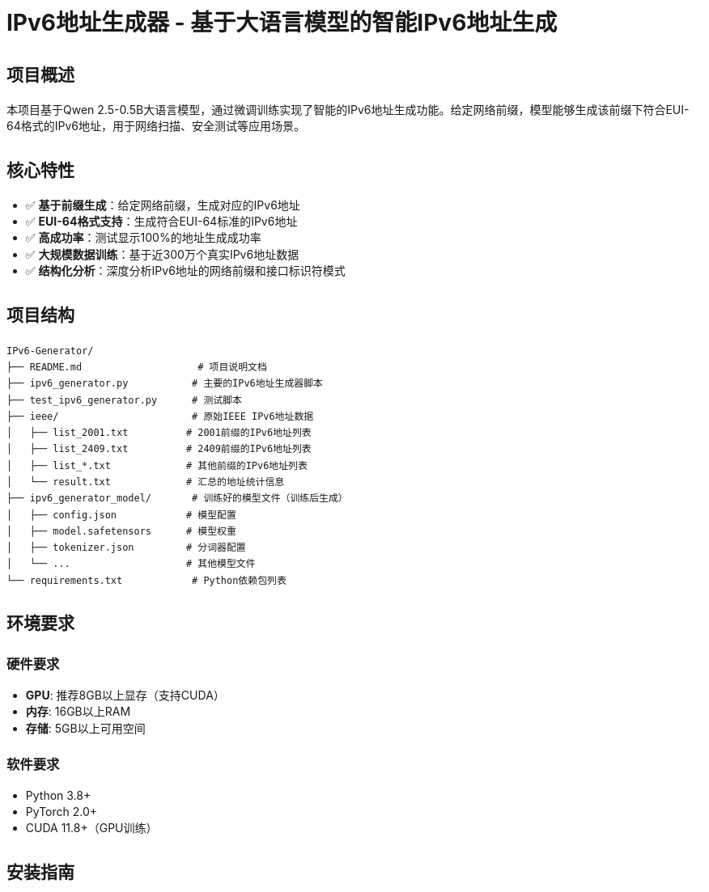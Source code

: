 # IPv6地址生成器 - 基于大语言模型的智能IPv6地址生成

## 项目概述

本项目基于Qwen 2.5-0.5B大语言模型，通过微调训练实现了智能的IPv6地址生成功能。给定网络前缀，模型能够生成该前缀下符合EUI-64格式的IPv6地址，用于网络扫描、安全测试等应用场景。

## 核心特性

- ✅ **基于前缀生成**：给定网络前缀，生成对应的IPv6地址
- ✅ **EUI-64格式支持**：生成符合EUI-64标准的IPv6地址
- ✅ **高成功率**：测试显示100%的地址生成成功率
- ✅ **大规模数据训练**：基于近300万个真实IPv6地址数据
- ✅ **结构化分析**：深度分析IPv6地址的网络前缀和接口标识符模式

## 项目结构

```
IPv6-Generator/
├── README.md                    # 项目说明文档
├── ipv6_generator.py           # 主要的IPv6地址生成器脚本
├── test_ipv6_generator.py      # 测试脚本
├── ieee/                       # 原始IEEE IPv6地址数据
│   ├── list_2001.txt          # 2001前缀的IPv6地址列表
│   ├── list_2409.txt          # 2409前缀的IPv6地址列表
│   ├── list_*.txt             # 其他前缀的IPv6地址列表
│   └── result.txt             # 汇总的地址统计信息
├── ipv6_generator_model/       # 训练好的模型文件（训练后生成）
│   ├── config.json            # 模型配置
│   ├── model.safetensors      # 模型权重
│   ├── tokenizer.json         # 分词器配置
│   └── ...                    # 其他模型文件
└── requirements.txt            # Python依赖包列表
```

## 环境要求

### 硬件要求
- **GPU**: 推荐8GB以上显存（支持CUDA）
- **内存**: 16GB以上RAM
- **存储**: 5GB以上可用空间

### 软件要求
- Python 3.8+
- PyTorch 2.0+
- CUDA 11.8+（GPU训练）

## 安装指南
